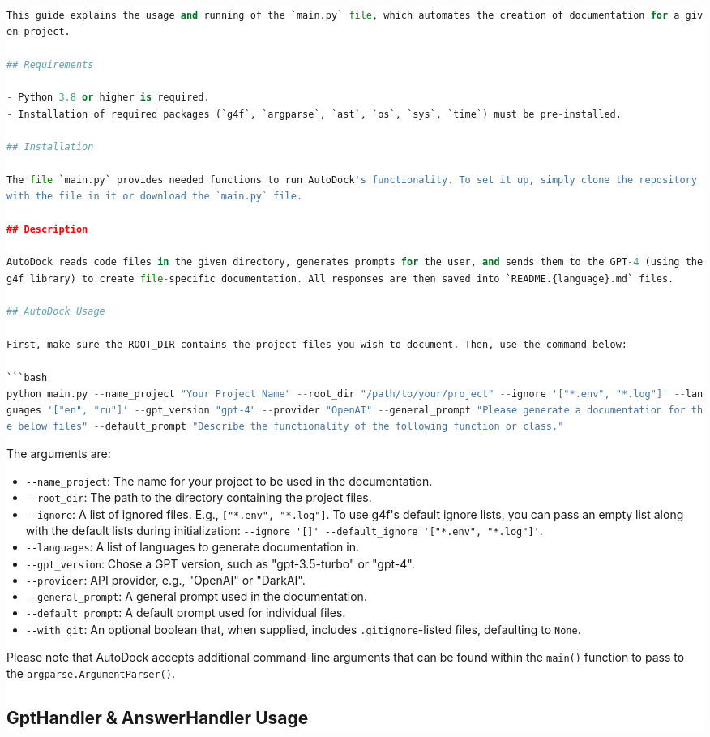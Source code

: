 ```python
This guide explains the usage and running of the `main.py` file, which automates the creation of documentation for a given project.

## Requirements

- Python 3.8 or higher is required.
- Installation of required packages (`g4f`, `argparse`, `ast`, `os`, `sys`, `time`) must be pre-installed.

## Installation

The file `main.py` provides needed functions to run AutoDock's functionality. To set it up, simply clone the repository with the file in it or download the `main.py` file.

## Description

AutoDock reads code files in the given directory, generates prompts for the user, and sends them to the GPT-4 (using the g4f library) to create file-specific documentation. All responses are then saved into `README.{language}.md` files.

## AutoDock Usage

First, make sure the ROOT_DIR contains the project files you wish to document. Then, use the command below:

```bash
python main.py --name_project "Your Project Name" --root_dir "/path/to/your/project" --ignore '["*.env", "*.log"]' --languages '["en", "ru"]' --gpt_version "gpt-4" --provider "OpenAI" --general_prompt "Please generate a documentation for the below files" --default_prompt "Describe the functionality of the following function or class."
```

The arguments are:
- `--name_project`: The name for your project to be used in the documentation.
- `--root_dir`: The path to the directory containing the project files.
- `--ignore`: A list of ignored files. E.g., `["*.env", "*.log"]`. To use g4f's default ignore lists, you can pass an empty list along with the default lists during initialization: `--ignore '[]' --default_ignore '["*.env", "*.log"]'`.
- `--languages`: A list of languages to generate documentation in.
- `--gpt_version`: Chose a GPT version, such as "gpt-3.5-turbo" or "gpt-4".
- `--provider`: API provider, e.g., "OpenAI" or "DarkAI".
- `--general_prompt`: A general prompt used in the documentation.
- `--default_prompt`: A default prompt used for individual files.
- `--with_git`: An optional boolean that, when supplied, includes `.gitignore`-listed files, defaulting to `None`.

Please note that AutoDock accepts additional command-line arguments that can be found within the `main()` function to pass to the `argparse.ArgumentParser()`.

## GptHandler & AnswerHandler Usage
